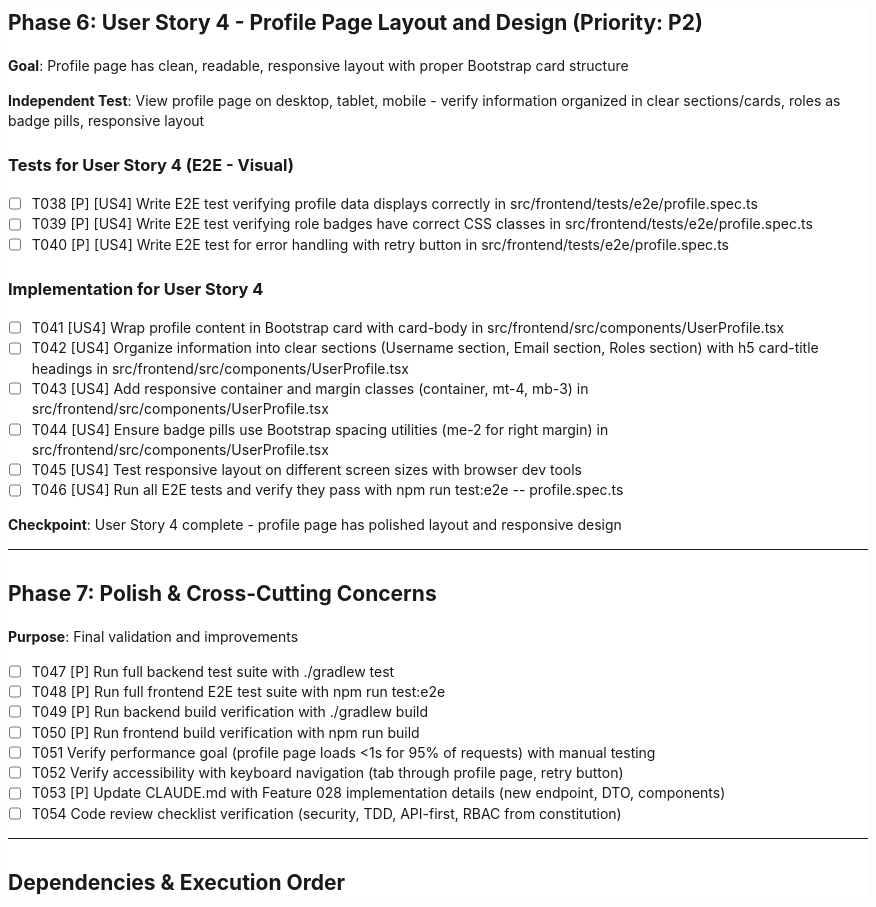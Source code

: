 
## Phase 6: User Story 4 - Profile Page Layout and Design (Priority: P2)

**Goal**: Profile page has clean, readable, responsive layout with proper Bootstrap card structure

**Independent Test**: View profile page on desktop, tablet, mobile - verify information organized in clear sections/cards, roles as badge pills, responsive layout

### Tests for User Story 4 (E2E - Visual)

- [ ] T038 [P] [US4] Write E2E test verifying profile data displays correctly in src/frontend/tests/e2e/profile.spec.ts
- [ ] T039 [P] [US4] Write E2E test verifying role badges have correct CSS classes in src/frontend/tests/e2e/profile.spec.ts
- [ ] T040 [P] [US4] Write E2E test for error handling with retry button in src/frontend/tests/e2e/profile.spec.ts

### Implementation for User Story 4

- [ ] T041 [US4] Wrap profile content in Bootstrap card with card-body in src/frontend/src/components/UserProfile.tsx
- [ ] T042 [US4] Organize information into clear sections (Username section, Email section, Roles section) with h5 card-title headings in src/frontend/src/components/UserProfile.tsx
- [ ] T043 [US4] Add responsive container and margin classes (container, mt-4, mb-3) in src/frontend/src/components/UserProfile.tsx
- [ ] T044 [US4] Ensure badge pills use Bootstrap spacing utilities (me-2 for right margin) in src/frontend/src/components/UserProfile.tsx
- [ ] T045 [US4] Test responsive layout on different screen sizes with browser dev tools
- [ ] T046 [US4] Run all E2E tests and verify they pass with npm run test:e2e -- profile.spec.ts

**Checkpoint**: User Story 4 complete - profile page has polished layout and responsive design

---

## Phase 7: Polish & Cross-Cutting Concerns

**Purpose**: Final validation and improvements

- [ ] T047 [P] Run full backend test suite with ./gradlew test
- [ ] T048 [P] Run full frontend E2E test suite with npm run test:e2e
- [ ] T049 [P] Run backend build verification with ./gradlew build
- [ ] T050 [P] Run frontend build verification with npm run build
- [ ] T051 Verify performance goal (profile page loads <1s for 95% of requests) with manual testing
- [ ] T052 Verify accessibility with keyboard navigation (tab through profile page, retry button)
- [ ] T053 [P] Update CLAUDE.md with Feature 028 implementation details (new endpoint, DTO, components)
- [ ] T054 Code review checklist verification (security, TDD, API-first, RBAC from constitution)

---

## Dependencies & Execution Order
